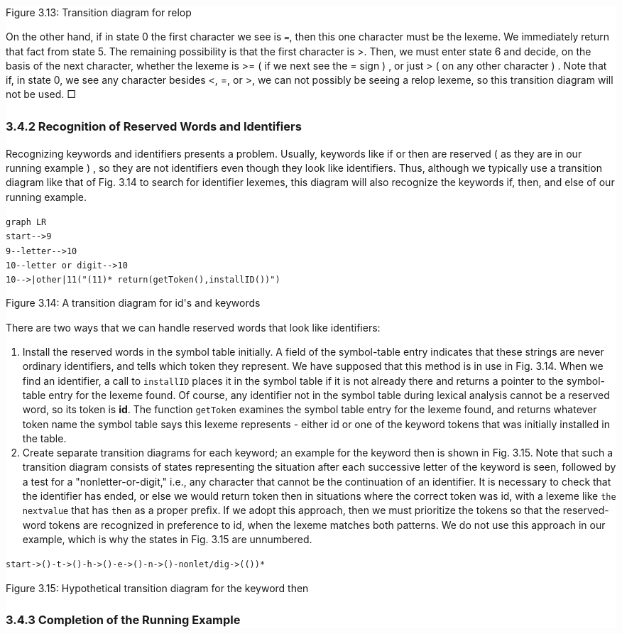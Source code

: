 Figure 3.13: Transition diagram for relop

On the other hand, if in state 0 the first character we see is `=`, then this one character must be the lexeme. We immediately return that fact from state 5. The remaining possibility is that the first character is >. Then, we must enter state 6 and decide, on the basis of the next character, whether the lexeme is >= ( if we next see the = sign ) , or just > ( on any other character ) . Note that if, in state 0, we see any character besides <, =, or >, we can not possibly be seeing a relop lexeme, so this transition diagram will not be used. □

### 3.4.2 Recognition of Reserved Words and Identifiers

Recognizing keywords and identifiers presents a problem. Usually, keywords like if or then are reserved ( as they are in our running example ) , so they are not identifiers even though they look like identifiers. Thus, although we typically use a transition diagram like that of Fig. 3.14 to search for identifier lexemes, this diagram will also recognize the keywords if, then, and else of our running example.

```mermaid
graph LR
start-->9
9--letter-->10
10--letter or digit-->10
10-->|other|11("(11)* return(getToken(),installID())")
```

Figure 3.14: A transition diagram for id's and keywords

There are two ways that we can handle reserved words that look like identifiers:

1. Install the reserved words in the symbol table initially. A field of the symbol-table entry indicates that these strings are never ordinary identifiers, and tells which token they represent. We have supposed that this method is in use in Fig. 3.14. When we find an identifier, a call to `installID` places it in the symbol table if it is not already there and returns a pointer to the symbol-table entry for the lexeme found. Of course, any identifier not in the symbol table during lexical analysis cannot be a reserved word, so its token is **id**. The function `getToken` examines the symbol table entry for the lexeme found, and returns whatever token name the symbol table says this lexeme represents - either id or one of the keyword tokens that was initially installed in the table.
2. Create separate transition diagrams for each keyword; an example for the keyword then is shown in Fig. 3.15. Note that such a transition diagram consists of states representing the situation after each successive letter of the keyword is seen, followed by a test for a "nonletter-or-digit," i.e., any character that cannot be the continuation of an identifier. It is necessary to check that the identifier has ended, or else we would return token then in situations where the correct token was id, with a lexeme like `thenextvalue` that has `then` as a proper prefix. If we adopt this approach, then we must prioritize the tokens so that the reserved-word tokens are recognized in preference to id, when the lexeme matches both patterns. We do not use this approach in our example, which is why the states in Fig. 3.15 are unnumbered. 

```
start->()-t->()-h->()-e->()-n->()-nonlet/dig->(())*
```

Figure 3.15: Hypothetical transition diagram for the keyword then

### 3.4.3 Completion of the Running Example
